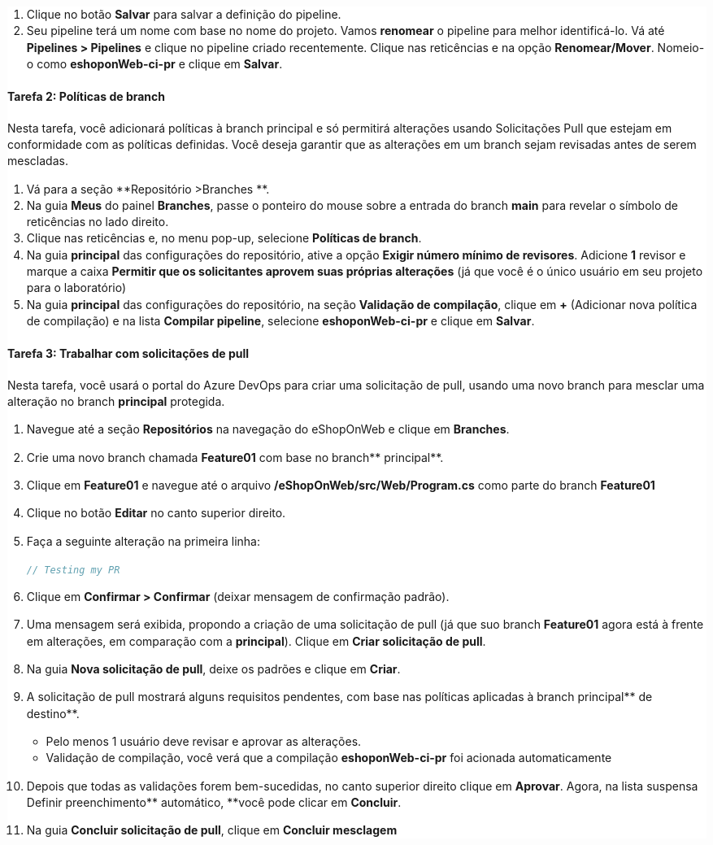 1. Clique no botão **Salvar** para salvar a definição do pipeline.
1. Seu pipeline terá um nome com base no nome do projeto. Vamos **renomear** o pipeline para melhor identificá-lo. Vá até **Pipelines > Pipelines** e clique no pipeline criado recentemente. Clique nas reticências e na opção **Renomear/Mover**. Nomeio-o como **eshoponWeb-ci-pr** e clique em **Salvar**.

#### Tarefa 2: Políticas de branch

Nesta tarefa, você adicionará políticas à branch principal e só permitirá alterações usando Solicitações Pull que estejam em conformidade com as políticas definidas. Você deseja garantir que as alterações em um branch sejam revisadas antes de serem mescladas.

1. Vá para a seção **Repositório >Branches **.
1. Na guia **Meus** do painel **Branches**, passe o ponteiro do mouse sobre a entrada do branch **main** para revelar o símbolo de reticências no lado direito.
1. Clique nas reticências e, no menu pop-up, selecione **Políticas de branch**.
1. Na guia **principal** das configurações do repositório, ative a opção **Exigir número mínimo de revisores**. Adicione **1** revisor e marque a caixa **Permitir que os solicitantes aprovem suas próprias alterações** (já que você é o único usuário em seu projeto para o laboratório)
1. Na guia **principal** das configurações do repositório, na seção **Validação de compilação**, clique em **+** (Adicionar nova política de compilação) e na lista **Compilar pipeline**, selecione **eshoponWeb-ci-pr** e clique em **Salvar**.

#### Tarefa 3: Trabalhar com solicitações de pull

Nesta tarefa, você usará o portal do Azure DevOps para criar uma solicitação de pull, usando uma novo branch para mesclar uma alteração no branch **principal** protegida.

1. Navegue até a seção **Repositórios** na navegação do eShopOnWeb e clique em **Branches**.
1. Crie uma novo branch chamada **Feature01** com base no branch** principal**.
1. Clique em **Feature01** e navegue até o arquivo **/eShopOnWeb/src/Web/Program.cs** como parte do branch **Feature01**
1. Clique no botão **Editar** no canto superior direito.
1. Faça a seguinte alteração na primeira linha:

    ```csharp
    // Testing my PR
    ```

1. Clique em **Confirmar > Confirmar** (deixar mensagem de confirmação padrão).
1. Uma mensagem será exibida, propondo a criação de uma solicitação de pull (já que suo branch **Feature01** agora está à frente em alterações, em comparação com a **principal**). Clique em **Criar solicitação de pull**.
1. Na guia **Nova solicitação de pull**, deixe os padrões e clique em **Criar**.
1. A solicitação de pull mostrará alguns requisitos pendentes, com base nas políticas aplicadas à branch principal** de destino**.
    - Pelo menos 1 usuário deve revisar e aprovar as alterações.
    - Validação de compilação, você verá que a compilação **eshoponWeb-ci-pr** foi acionada automaticamente

1. Depois que todas as validações forem bem-sucedidas, no canto superior direito clique em **Aprovar**. Agora, na lista suspensa Definir preenchimento** automático, **você pode clicar em **Concluir**.
1. Na guia **Concluir solicitação de pull**, clique em **Concluir mesclagem**
